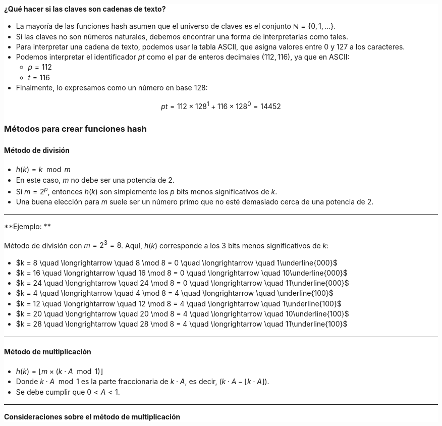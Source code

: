 **¿Qué hacer si las claves son cadenas de texto?**

- La mayoría de las funciones hash asumen que el universo de claves es el conjunto $\mathbb{N} = \{0,1,...\}$.
- Si las claves no son números naturales, debemos encontrar una forma de interpretarlas como tales.
- Para interpretar una cadena de texto, podemos usar la tabla ASCII, que asigna valores entre 0 y 127 a los caracteres.
- Podemos interpretar el identificador $pt$ como el par de enteros decimales $(112, 116)$, ya que en ASCII:
	- $p = 112$
	- $t = 116$
- Finalmente, lo expresamos como un número en base 128:

$$
pt = 112 \times 128^1 + 116 \times 128^0 = 14452
$$


### Métodos para crear funciones hash

#### Método de división

- $h(k) = k \mod m$
- En este caso, $m$ no debe ser una potencia de $2$.
- Si $m = 2^p$, entonces $h(k)$ son simplemente los $p$ bits menos significativos de $k$.
- Una buena elección para $m$ suele ser un número primo que no esté demasiado cerca de una potencia de $2$.

---

**Ejemplo: **

Método de división con $m = 2^3 = 8$. Aquí, $h(k)$ corresponde a los 3 bits menos significativos de $k$:

- $k = 8 \quad \longrightarrow \quad 8 \mod 8 = 0 \quad \longrightarrow \quad 1\underline{000}$
- $k = 16 \quad \longrightarrow \quad 16 \mod 8 = 0 \quad \longrightarrow \quad 10\underline{000}$
- $k = 24 \quad \longrightarrow \quad 24 \mod 8 = 0 \quad \longrightarrow \quad 11\underline{000}$
- $k = 4 \quad \longrightarrow \quad 4 \mod 8 = 4 \quad \longrightarrow \quad \underline{100}$
- $k = 12 \quad \longrightarrow \quad 12 \mod 8 = 4 \quad \longrightarrow \quad 1\underline{100}$
- $k = 20 \quad \longrightarrow \quad 20 \mod 8 = 4 \quad \longrightarrow \quad 10\underline{100}$
- $k = 28 \quad \longrightarrow \quad 28 \mod 8 = 4 \quad \longrightarrow \quad 11\underline{100}$

---

#### Método de multiplicación

- $h(k) = \lfloor m \times (k \cdot A \mod 1) \rfloor$
- Donde $k \cdot A \mod 1$ es la parte fraccionaria de $k \cdot A$, es decir, $(k \cdot A - \lfloor k \cdot A \rfloor)$.
- Se debe cumplir que  $0 < A < 1$.

---

**Consideraciones sobre el método de multiplicación**
